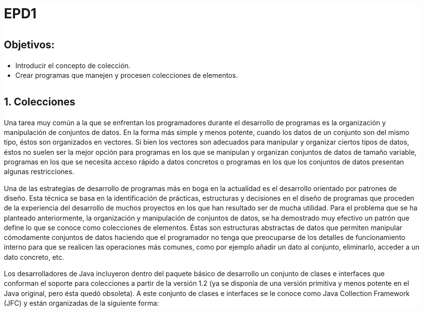 # EPD1
## Objetivos:
- Introducir el concepto de colección.
- Crear programas que manejen y procesen colecciones de elementos.

## 1. Colecciones

Una tarea muy común a la que se enfrentan los programadores durante el desarrollo de programas es la organización y
manipulación de conjuntos de datos. En la forma más simple y menos potente, cuando los datos de un conjunto son del mismo tipo,
éstos son organizados en vectores. Si bien los vectores son adecuados para manipular y organizar ciertos tipos de datos, éstos no
suelen ser la mejor opción para programas en los que se manipulan y organizan conjuntos de datos de tamaño variable, programas
en los que se necesita acceso rápido a datos concretos o programas en los que los conjuntos de datos presentan algunas
restricciones.

Una de las estrategias de desarrollo de programas más en boga en la actualidad es el desarrollo orientado por patrones de diseño.
Esta técnica se basa en la identificación de prácticas, estructuras y decisiones en el diseño de programas que proceden de la
experiencia del desarrollo de muchos proyectos en los que han resultado ser de mucha utilidad. Para el problema que se ha
planteado anteriormente, la organización y manipulación de conjuntos de datos, se ha demostrado muy efectivo un patrón que
define lo que se conoce como colecciones de elementos. Éstas son estructuras abstractas de datos que permiten manipular
cómodamente conjuntos de datos haciendo que el programador no tenga que preocuparse de los detalles de funcionamiento interno
para que se realicen las operaciones más comunes, como por ejemplo añadir un dato al conjunto, eliminarlo, acceder a un dato
concreto, etc.

Los desarrolladores de Java incluyeron dentro del paquete básico de desarrollo un conjunto de clases e interfaces que conforman el
soporte para colecciones a partir de la versión 1.2 (ya se disponía de una versión primitiva y menos potente en el Java original, pero
ésta quedó obsoleta). A este conjunto de clases e interfaces se le conoce como Java Collection Framework (JFC) y están
organizadas de la siguiente forma:
